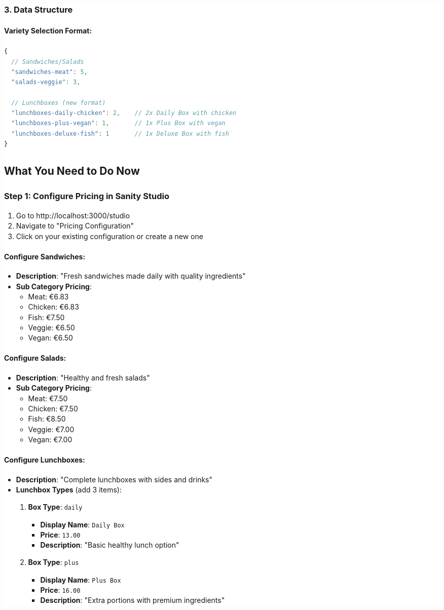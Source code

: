 ### 3. **Data Structure**

#### Variety Selection Format:
```javascript
{
  // Sandwiches/Salads
  "sandwiches-meat": 5,
  "salads-veggie": 3,

  // Lunchboxes (new format)
  "lunchboxes-daily-chicken": 2,    // 2x Daily Box with chicken
  "lunchboxes-plus-vegan": 1,       // 1x Plus Box with vegan
  "lunchboxes-deluxe-fish": 1       // 1x Deluxe Box with fish
}
```

## What You Need to Do Now

### Step 1: Configure Pricing in Sanity Studio

1. Go to http://localhost:3000/studio
2. Navigate to "Pricing Configuration"
3. Click on your existing configuration or create a new one

#### Configure Sandwiches:
- **Description**: "Fresh sandwiches made daily with quality ingredients"
- **Sub Category Pricing**:
  - Meat: €6.83
  - Chicken: €6.83
  - Fish: €7.50
  - Veggie: €6.50
  - Vegan: €6.50

#### Configure Salads:
- **Description**: "Healthy and fresh salads"
- **Sub Category Pricing**:
  - Meat: €7.50
  - Chicken: €7.50
  - Fish: €8.50
  - Veggie: €7.00
  - Vegan: €7.00

#### Configure Lunchboxes:
- **Description**: "Complete lunchboxes with sides and drinks"
- **Lunchbox Types** (add 3 items):
  1. **Box Type**: `daily`
     - **Display Name**: `Daily Box`
     - **Price**: `13.00`
     - **Description**: "Basic healthy lunch option"

  2. **Box Type**: `plus`
     - **Display Name**: `Plus Box`
     - **Price**: `16.00`
     - **Description**: "Extra portions with premium ingredients"

